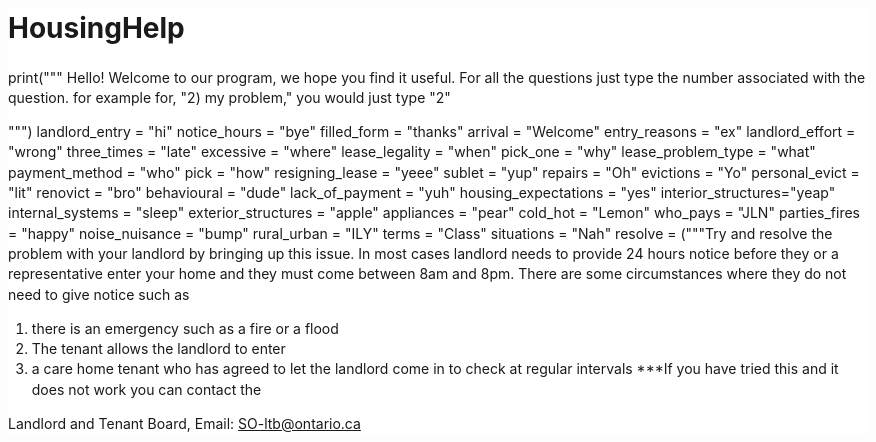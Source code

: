 # HousingHelp
print("""
Hello! Welcome to our program, we hope you find it useful. For all the questions just type the number associated with the question. for example for, "2) my problem," you would just type "2"

""")
landlord_entry = "hi"
notice_hours = "bye"
filled_form = "thanks"
arrival = "Welcome"
entry_reasons = "ex"
landlord_effort = "wrong"
three_times = "late"
excessive = "where"
lease_legality = "when"
pick_one = "why"
lease_problem_type = "what"
payment_method = "who"
pick = "how"
resigning_lease = "yeee"
sublet = "yup"
repairs = "Oh"
evictions = "Yo"
personal_evict = "lit"
renovict = "bro"
behavioural = "dude"
lack_of_payment = "yuh"
housing_expectations = "yes"
interior_structures="yeap"
internal_systems = "sleep"
exterior_structures = "apple"
appliances = "pear"
cold_hot = "Lemon"
who_pays = "JLN"
parties_fires = "happy"
noise_nuisance = "bump"
rural_urban = "ILY"
terms = "Class"
situations = "Nah"
resolve = ("""Try and resolve the problem with your landlord by bringing up this issue. In most cases landlord needs to provide 24 hours notice before they or a representative enter your home and they must come between 8am and 8pm. There are some circumstances where they do not need to give notice such as
  1) there is an emergency such as a fire or a flood
  2) The tenant allows the landlord to enter
  3) a care home tenant who has agreed to let the landlord come in to check at regular intervals
  ***If you have tried this and it does not work you can contact the 

Landlord and Tenant Board, 
Email: SO-ltb@ontario.ca
